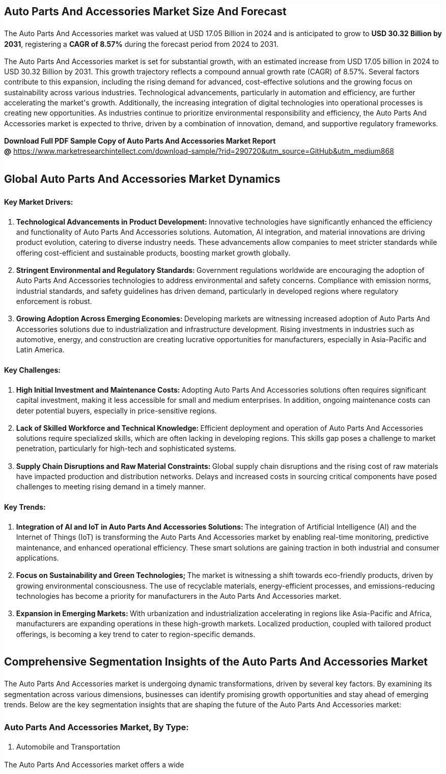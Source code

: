 <h2>Auto Parts And Accessories Market Size And Forecast</h2><p>The Auto Parts And Accessories market was valued at USD 17.05 Billion in 2024 and is anticipated to grow to <strong>USD 30.32 Billion by 2031</strong>, registering a <strong>CAGR of 8.57%</strong> during the forecast period from 2024 to 2031.</p><p>The Auto Parts And Accessories market is set for substantial growth, with an estimated increase from USD 17.05 billion in 2024 to USD 30.32 Billion by 2031. This growth trajectory reflects a compound annual growth rate (CAGR) of 8.57%. Several factors contribute to this expansion, including the rising demand for advanced, cost-effective solutions and the growing focus on sustainability across various industries. Technological advancements, particularly in automation and efficiency, are further accelerating the market's growth. Additionally, the increasing integration of digital technologies into operational processes is creating new opportunities. As industries continue to prioritize environmental responsibility and efficiency, the Auto Parts And Accessories market is expected to thrive, driven by a combination of innovation, demand, and supportive regulatory frameworks.</p><p><strong>Download Full PDF Sample Copy of Auto Parts And Accessories Market Report @</strong>&nbsp;<a href="https://www.marketresearchintellect.com/download-sample/?rid=290720&amp;utm_source=GitHub&amp;utm_medium868">https://www.marketresearchintellect.com/download-sample/?rid=290720&amp;utm_source=GitHub&amp;utm_medium868</a></p><h2>Global Auto Parts And Accessories Market Dynamics</h2><h4><strong>Key Market Drivers:</strong></h4><ol><li><p><strong>Technological Advancements in Product Development:&nbsp;</strong>Innovative technologies have significantly enhanced the efficiency and functionality of Auto Parts And Accessories solutions. Automation, AI integration, and material innovations are driving product evolution, catering to diverse industry needs. These advancements allow companies to meet stricter standards while offering cost-efficient and sustainable products, boosting market growth globally.</p></li><li><p><strong>Stringent Environmental and Regulatory Standards:&nbsp;</strong>Government regulations worldwide are encouraging the adoption of Auto Parts And Accessories technologies to address environmental and safety concerns. Compliance with emission norms, industrial standards, and safety guidelines has driven demand, particularly in developed regions where regulatory enforcement is robust.</p></li><li><p><strong>Growing Adoption Across Emerging Economies:&nbsp;</strong>Developing markets are witnessing increased adoption of Auto Parts And Accessories solutions due to industrialization and infrastructure development. Rising investments in industries such as automotive, energy, and construction are creating lucrative opportunities for manufacturers, especially in Asia-Pacific and Latin America.</p></li></ol><h4><strong>Key Challenges:</strong></h4><ol><li><p><strong>High Initial Investment and Maintenance Costs:&nbsp;</strong>Adopting Auto Parts And Accessories solutions often requires significant capital investment, making it less accessible for small and medium enterprises. In addition, ongoing maintenance costs can deter potential buyers, especially in price-sensitive regions.</p></li><li><p><strong>Lack of Skilled Workforce and Technical Knowledge:&nbsp;</strong>Efficient deployment and operation of Auto Parts And Accessories solutions require specialized skills, which are often lacking in developing regions. This skills gap poses a challenge to market penetration, particularly for high-tech and sophisticated systems.</p></li><li><p><strong>Supply Chain Disruptions and Raw Material Constraints:&nbsp;</strong>Global supply chain disruptions and the rising cost of raw materials have impacted production and distribution networks. Delays and increased costs in sourcing critical components have posed challenges to meeting rising demand in a timely manner.</p></li></ol><h4><strong>Key Trends:</strong></h4><ol><li><p><strong>Integration of AI and IoT in Auto Parts And Accessories Solutions:&nbsp;</strong>The integration of Artificial Intelligence (AI) and the Internet of Things (IoT) is transforming the Auto Parts And Accessories market by enabling real-time monitoring, predictive maintenance, and enhanced operational efficiency. These smart solutions are gaining traction in both industrial and consumer applications.</p></li><li><p><strong>Focus on Sustainability and Green Technologies;&nbsp;</strong>The market is witnessing a shift towards eco-friendly products, driven by growing environmental consciousness. The use of recyclable materials, energy-efficient processes, and emissions-reducing technologies has become a priority for manufacturers in the Auto Parts And Accessories market.</p></li><li><p><strong>Expansion in Emerging Markets:&nbsp;</strong>With urbanization and industrialization accelerating in regions like Asia-Pacific and Africa, manufacturers are expanding operations in these high-growth markets. Localized production, coupled with tailored product offerings, is becoming a key trend to cater to region-specific demands.</p></li></ol><div class="article-main__content" data-test-id="publishing-text-block"><h2>Comprehensive Segmentation Insights of the Auto Parts And Accessories Market</h2><p>The Auto Parts And Accessories market is undergoing dynamic transformations, driven by several key factors. By examining its segmentation across various dimensions, businesses can identify promising growth opportunities and stay ahead of emerging trends. Below are the key segmentation insights that are shaping the future of the Auto Parts And Accessories market:</p><h3><strong>Auto Parts And Accessories Market, By Type:<br /></strong></h3><ol><li>Automobile and Transportation</li></ol><p>The Auto Parts And Accessories market offers a wide